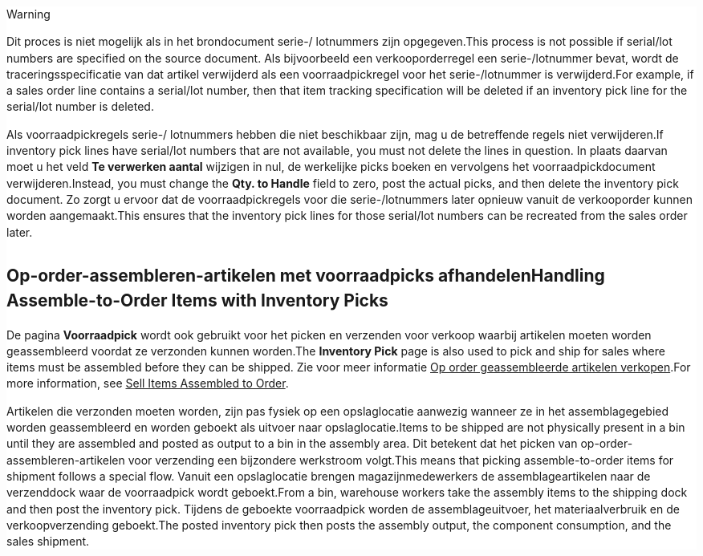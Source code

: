 > [!WARNING]  
> <span data-ttu-id="0173c-164">Dit proces is niet mogelijk als in het brondocument serie-/ lotnummers zijn opgegeven.</span><span class="sxs-lookup"><span data-stu-id="0173c-164">This process is not possible if serial/lot numbers are specified on the source document.</span></span> <span data-ttu-id="0173c-165">Als bijvoorbeeld een verkooporderregel een serie-/lotnummer bevat, wordt de traceringsspecificatie van dat artikel verwijderd als een voorraadpickregel voor het serie-/lotnummer is verwijderd.</span><span class="sxs-lookup"><span data-stu-id="0173c-165">For example, if a sales order line contains a serial/lot number, then that item tracking specification will be deleted if an inventory pick line for the serial/lot number is deleted.</span></span>  
>
> <span data-ttu-id="0173c-166">Als voorraadpickregels serie-/ lotnummers hebben die niet beschikbaar zijn, mag u de betreffende regels niet verwijderen.</span><span class="sxs-lookup"><span data-stu-id="0173c-166">If inventory pick lines have serial/lot numbers that are not available, you must not delete the lines in question.</span></span> <span data-ttu-id="0173c-167">In plaats daarvan moet u het veld **Te verwerken aantal** wijzigen in nul, de werkelijke picks boeken en vervolgens het voorraadpickdocument verwijderen.</span><span class="sxs-lookup"><span data-stu-id="0173c-167">Instead, you must change the **Qty. to Handle** field to zero, post the actual picks, and then delete the inventory pick document.</span></span> <span data-ttu-id="0173c-168">Zo zorgt u ervoor dat de voorraadpickregels voor die serie-/lotnummers later opnieuw vanuit de verkooporder kunnen worden aangemaakt.</span><span class="sxs-lookup"><span data-stu-id="0173c-168">This ensures that the inventory pick lines for those serial/lot numbers can be recreated from the sales order later.</span></span>  

## <a name="handling-assemble-to-order-items-with-inventory-picks"></a><span data-ttu-id="0173c-169">Op-order-assembleren-artikelen met voorraadpicks afhandelen</span><span class="sxs-lookup"><span data-stu-id="0173c-169">Handling Assemble-to-Order Items with Inventory Picks</span></span>

<span data-ttu-id="0173c-170">De pagina **Voorraadpick** wordt ook gebruikt voor het picken en verzenden voor verkoop waarbij artikelen moeten worden geassembleerd voordat ze verzonden kunnen worden.</span><span class="sxs-lookup"><span data-stu-id="0173c-170">The **Inventory Pick** page is also used to pick and ship for sales where items must be assembled before they can be shipped.</span></span> <span data-ttu-id="0173c-171">Zie voor meer informatie [Op order geassembleerde artikelen verkopen](assembly-how-to-sell-items-assembled-to-order.md).</span><span class="sxs-lookup"><span data-stu-id="0173c-171">For more information, see [Sell Items Assembled to Order](assembly-how-to-sell-items-assembled-to-order.md).</span></span>

<span data-ttu-id="0173c-172">Artikelen die verzonden moeten worden, zijn pas fysiek op een opslaglocatie aanwezig wanneer ze in het assemblagegebied worden geassembleerd en worden geboekt als uitvoer naar opslaglocatie.</span><span class="sxs-lookup"><span data-stu-id="0173c-172">Items to be shipped are not physically present in a bin until they are assembled and posted as output to a bin in the assembly area.</span></span> <span data-ttu-id="0173c-173">Dit betekent dat het picken van op-order-assembleren-artikelen voor verzending een bijzondere werkstroom volgt.</span><span class="sxs-lookup"><span data-stu-id="0173c-173">This means that picking assemble-to-order items for shipment follows a special flow.</span></span> <span data-ttu-id="0173c-174">Vanuit een opslaglocatie brengen magazijnmedewerkers de assemblageartikelen naar de verzenddock waar de voorraadpick wordt geboekt.</span><span class="sxs-lookup"><span data-stu-id="0173c-174">From a bin, warehouse workers take the assembly items to the shipping dock and then post the inventory pick.</span></span> <span data-ttu-id="0173c-175">Tijdens de geboekte voorraadpick worden de assemblageuitvoer, het materiaalverbruik en de verkoopverzending geboekt.</span><span class="sxs-lookup"><span data-stu-id="0173c-175">The posted inventory pick then posts the assembly output, the component consumption, and the sales shipment.</span></span>
